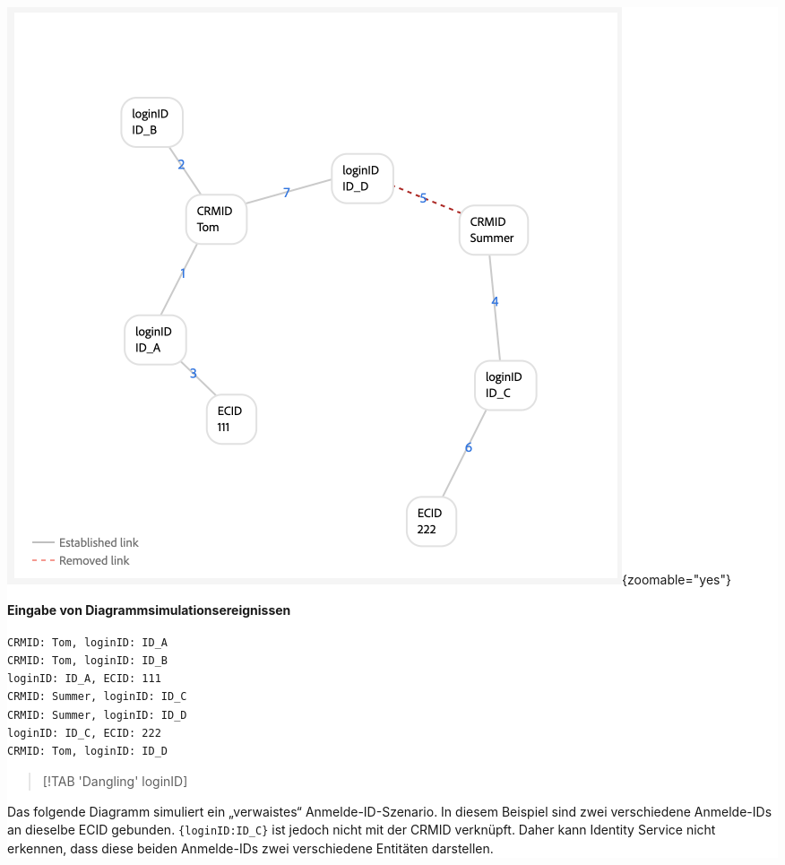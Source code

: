 ![Ein Mehrpersonen-Diagrammszenario mit fehlerhaften Daten.](../images/graph-examples/single_crmid_bad_data.png "Ein simuliertes Beispiel für ein Mehrpersonen-Diagramm. In diesem Beispiel wird ein Szenario mit einem freigegebenen Gerät angezeigt, in dem zwei CRMIDs vorhanden sind und die ältere eingerichtete Verknüpfung entfernt wird."){zoomable="yes"}

**Eingabe von Diagrammsimulationsereignissen**

```shell
CRMID: Tom, loginID: ID_A
CRMID: Tom, loginID: ID_B
loginID: ID_A, ECID: 111
CRMID: Summer, loginID: ID_C
CRMID: Summer, loginID: ID_D
loginID: ID_C, ECID: 222
CRMID: Tom, loginID: ID_D
```

>[!TAB &#39;Dangling&#39; loginID]

Das folgende Diagramm simuliert ein „verwaistes“ Anmelde-ID-Szenario. In diesem Beispiel sind zwei verschiedene Anmelde-IDs an dieselbe ECID gebunden. `{loginID:ID_C}` ist jedoch nicht mit der CRMID verknüpft. Daher kann Identity Service nicht erkennen, dass diese beiden Anmelde-IDs zwei verschiedene Entitäten darstellen.
